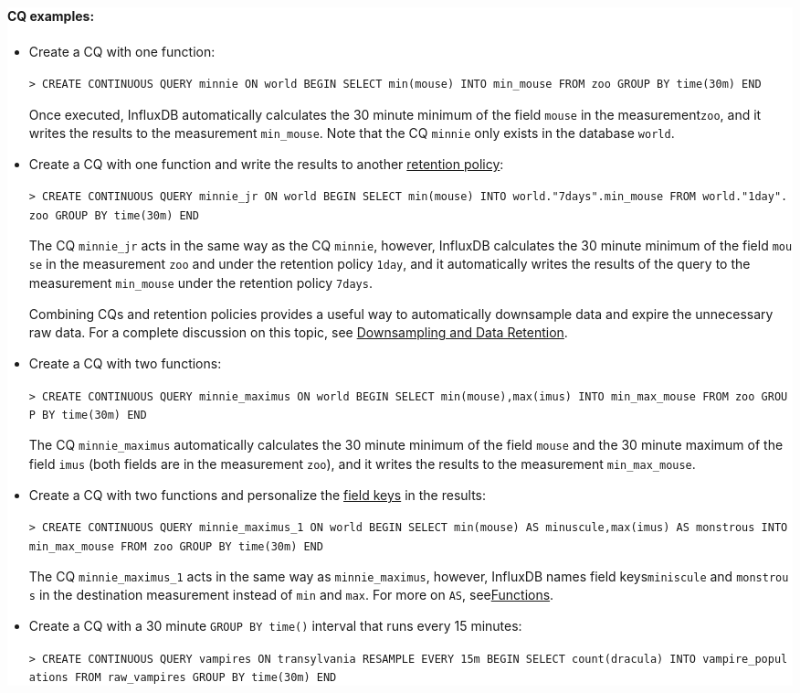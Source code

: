 #### **CQ examples:**

* Create a CQ with one function:

  ```
  > CREATE CONTINUOUS QUERY minnie ON world BEGIN SELECT min(mouse) INTO min_mouse FROM zoo GROUP BY time(30m) END
  ```

  Once executed, InfluxDB automatically calculates the 30 minute minimum of the field `mouse` in the measurement`zoo`, and it writes the results to the measurement `min_mouse`. Note that the CQ `minnie` only exists in the database `world`.

* Create a CQ with one function and write the results to another [retention policy](https://github.com/influxdata/docs.influxdata.com/blob/master/influxdb/v0.13/concepts/glossary/#retention-policy-rp):

  ```
  > CREATE CONTINUOUS QUERY minnie_jr ON world BEGIN SELECT min(mouse) INTO world."7days".min_mouse FROM world."1day".zoo GROUP BY time(30m) END
  ```

  The CQ `minnie_jr` acts in the same way as the CQ `minnie`, however, InfluxDB calculates the 30 minute minimum of the field `mouse` in the measurement `zoo` and under the retention policy `1day`, and it automatically writes the results of the query to the measurement `min_mouse` under the retention policy `7days`.

  Combining CQs and retention policies provides a useful way to automatically downsample data and expire the unnecessary raw data. For a complete discussion on this topic, see [Downsampling and Data Retention](https://github.com/influxdata/docs.influxdata.com/blob/master/influxdb/v0.13/guides/downsampling_and_retention).

* Create a CQ with two functions:

  ```
  > CREATE CONTINUOUS QUERY minnie_maximus ON world BEGIN SELECT min(mouse),max(imus) INTO min_max_mouse FROM zoo GROUP BY time(30m) END
  ```

  The CQ `minnie_maximus` automatically calculates the 30 minute minimum of the field `mouse` and the 30 minute maximum of the field `imus` \(both fields are in the measurement `zoo`\), and it writes the results to the measurement `min_max_mouse`.

* Create a CQ with two functions and personalize the [field keys](https://github.com/influxdata/docs.influxdata.com/blob/master/influxdb/v0.13/concepts/glossary/#field-key) in the results:

  ```
  > CREATE CONTINUOUS QUERY minnie_maximus_1 ON world BEGIN SELECT min(mouse) AS minuscule,max(imus) AS monstrous INTO min_max_mouse FROM zoo GROUP BY time(30m) END
  ```

  The CQ `minnie_maximus_1` acts in the same way as `minnie_maximus`, however, InfluxDB names field keys`miniscule` and `monstrous` in the destination measurement instead of `min` and `max`. For more on `AS`, see[Functions](https://github.com/influxdata/docs.influxdata.com/blob/master/influxdb/v0.13/query_language/functions/#rename-the-output-column-s-title-with-as).

* Create a CQ with a 30 minute `GROUP BY time()` interval that runs every 15 minutes:

  ```
  > CREATE CONTINUOUS QUERY vampires ON transylvania RESAMPLE EVERY 15m BEGIN SELECT count(dracula) INTO vampire_populations FROM raw_vampires GROUP BY time(30m) END
  ```
